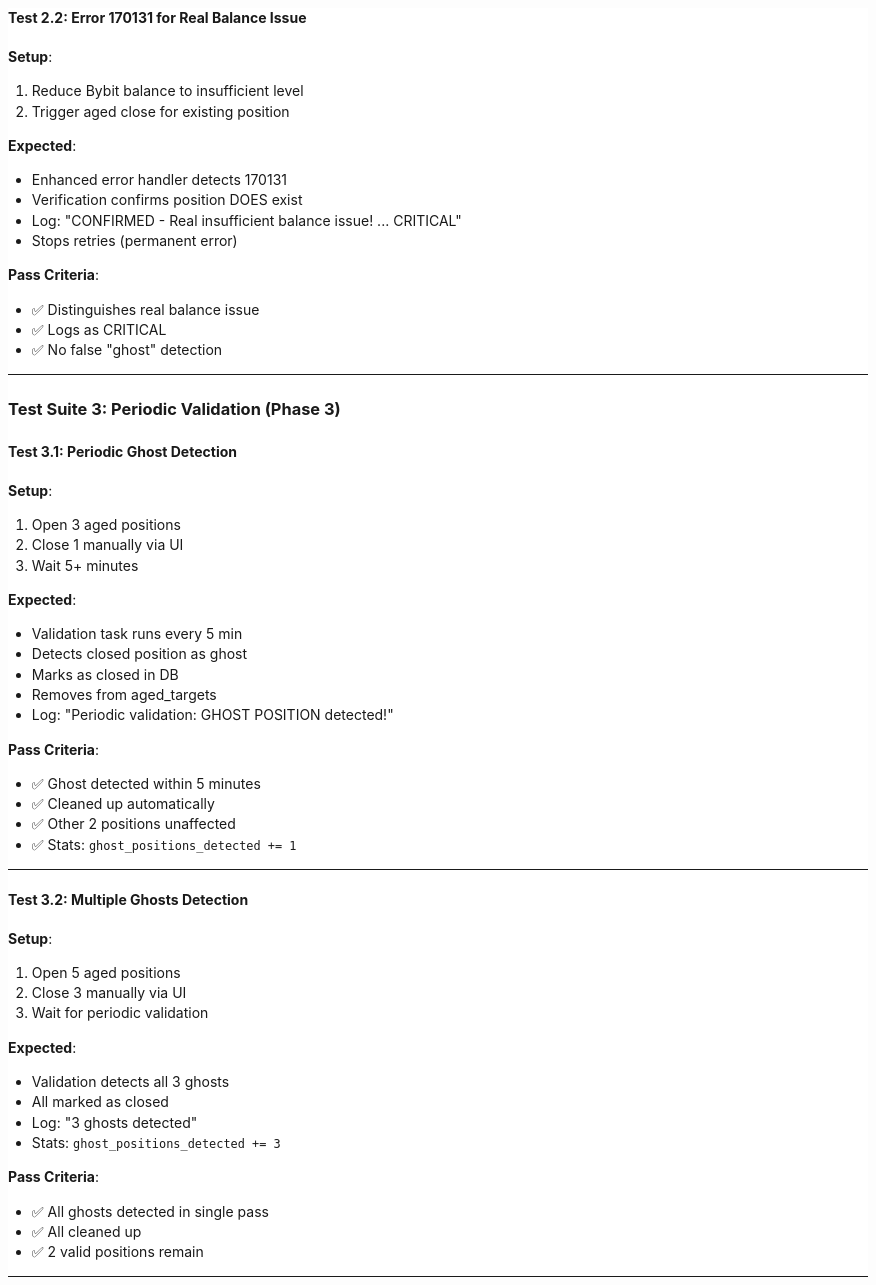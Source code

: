 #### Test 2.2: Error 170131 for Real Balance Issue
**Setup**:
1. Reduce Bybit balance to insufficient level
2. Trigger aged close for existing position

**Expected**:
- Enhanced error handler detects 170131
- Verification confirms position DOES exist
- Log: "CONFIRMED - Real insufficient balance issue! ... CRITICAL"
- Stops retries (permanent error)

**Pass Criteria**:
- ✅ Distinguishes real balance issue
- ✅ Logs as CRITICAL
- ✅ No false "ghost" detection

---

### Test Suite 3: Periodic Validation (Phase 3)

#### Test 3.1: Periodic Ghost Detection
**Setup**:
1. Open 3 aged positions
2. Close 1 manually via UI
3. Wait 5+ minutes

**Expected**:
- Validation task runs every 5 min
- Detects closed position as ghost
- Marks as closed in DB
- Removes from aged_targets
- Log: "Periodic validation: GHOST POSITION detected!"

**Pass Criteria**:
- ✅ Ghost detected within 5 minutes
- ✅ Cleaned up automatically
- ✅ Other 2 positions unaffected
- ✅ Stats: `ghost_positions_detected += 1`

---

#### Test 3.2: Multiple Ghosts Detection
**Setup**:
1. Open 5 aged positions
2. Close 3 manually via UI
3. Wait for periodic validation

**Expected**:
- Validation detects all 3 ghosts
- All marked as closed
- Log: "3 ghosts detected"
- Stats: `ghost_positions_detected += 3`

**Pass Criteria**:
- ✅ All ghosts detected in single pass
- ✅ All cleaned up
- ✅ 2 valid positions remain

---